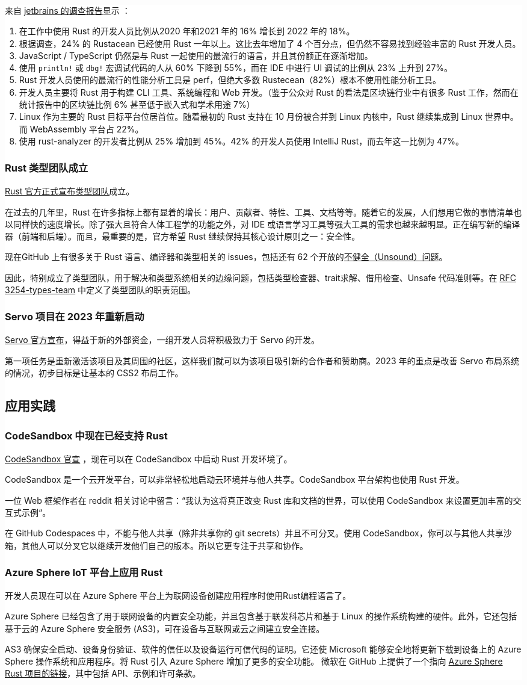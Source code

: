 来自 [jetbrains 的调查报告](https://blog.jetbrains.com/rust/2023/01/18/rust-deveco-2022-discover-recent-trends/)显示 ：

1. 在工作中使用 Rust 的开发人员比例从2020 年和2021 年的 16% 增长到 2022 年的 18%。
2. 根据调查，24% 的 Rustacean 已经使用 Rust 一年以上。这比去年增加了 4 个百分点，但仍然不容易找到经验丰富的 Rust 开发人员。 
3. JavaScript / TypeScript 仍然是与 Rust 一起使用的最流行的语言，并且其份额正在逐渐增加。 
4. 使用 `println!` 或 `dbg!` 宏调试代码的人从 60% 下降到 55%，而在 IDE 中进行 UI 调试的比例从 23% 上升到 27%。
5. Rust 开发人员使用的最流行的性能分析工具是 perf，但绝大多数 Rustecean（82%）根本不使用性能分析工具。 
6. 开发人员主要将 Rust 用于构建 CLI 工具、系统编程和 Web 开发。（鉴于公众对 Rust 的看法是区块链行业中有很多 Rust 工作，然而在统计报告中的区块链比例 6% 甚至低于嵌入式和学术用途 7%）
7. Linux 作为主要的 Rust 目标平台位居首位。随着最初的 Rust 支持在 10 月份被合并到 Linux 内核中，Rust 继续集成到 Linux 世界中。而 WebAssembly 平台占 22%。
8. 使用 rust-analyzer 的开发者比例从 25% 增加到 45%。42% 的开发人员使用 IntelliJ Rust，而去年这一比例为 47%。

### Rust 类型团队成立

[Rust 官方正式宣布类型团队](https://blog.rust-lang.org/2023/01/20/types-announcement.html)成立。

在过去的几年里，Rust 在许多指标上都有显着的增长：用户、贡献者、特性、工具、文档等等。随着它的发展，人们想用它做的事情清单也以同样快的速度增长。除了强大且符合人体工程学的功能之外，对 IDE 或语言学习工具等强大工具的需求也越来越明显。正在编写新的编译器（前端和后端）。而且，最重要的是，官方希望 Rust 继续保持其核心设计原则之一：安全性。

现在GitHub 上有很多关于 Rust 语言、编译器和类型相关的 issues，包括还有 62 个开放的[不健全（Unsound）问题](https://github.com/rust-lang/rust/issues?q=is%3Aopen+is%3Aissue+label%3AI-unsound)。

因此，特别成立了类型团队，用于解决和类型系统相关的边缘问题，包括类型检查器、trait求解、借用检查、Unsafe 代码准则等。在 [RFC 3254-types-team](https://rust-lang.github.io/rfcs/3254-types-team.html) 中定义了类型团队的职责范围。

### Servo 项目在 2023 年重新启动

[Servo 官方宣布](https://servo.org/blog/2023/01/16/servo-2023/)，得益于新的外部资金，一组开发人员将积极致力于 Servo 的开发。

第一项任务是重新激活该项目及其周围的社区，这样我们就可以为该项目吸引新的合作者和赞助商。2023 年的重点是改善 Servo 布局系统的情况，初步目标是让基本的 CSS2 布局工作。

## 应用实践

### CodeSandbox 中现在已经支持 Rust

[CodeSandbox 官宣](https://codesandbox.io/blog/announcing-rust-support-in-codesandbox) ，现在可以在 CodeSandbox 中启动 Rust 开发环境了。

CodeSandbox 是一个云开发平台，可以非常轻松地启动云环境并与他人共享。CodeSandbox 平台架构也使用 Rust 开发。

一位 Web 框架作者在 reddit 相关讨论中留言：“我认为这将真正改变 Rust 库和文档的世界，可以使用 CodeSandbox 来设置更加丰富的交互式示例“。

在 GitHub Codespaces 中，不能与他人共享（除非共享你的 git secrets）并且不可分叉。使用 CodeSandbox，你可以与其他人共享沙箱，其他人可以分叉它以继续开发他们自己的版本。所以它更专注于共享和协作。

### Azure Sphere IoT 平台上应用 Rust

开发人员现在可以在 Azure Sphere 平台上为联网设备创建应用程序时使用Rust编程语言了。

Azure Sphere 已经包含了用于联网设备的内置安全功能，并且包含基于联发科芯片和基于 Linux 的操作系统构建的硬件。此外，它还包括基于云的 Azure Sphere 安全服务 (AS3)，可在设备与互联网或云之间建立安全连接。

AS3 确保安全启动、设备身份验证、软件的信任以及设备运行可信代码的证明。它还使 Microsoft 能够安全地将更新下载到设备上的 Azure Sphere 操作系统和应用程序。将 Rust 引入 Azure Sphere 增加了更多的安全功能。
微软在 GitHub 上提供了一个指向 [Azure Sphere Rust 项目的链接](https://github.com/Azure/azure-sphere-gallery/tree/main/Rust)，其中包括 API、示例和许可条款。
